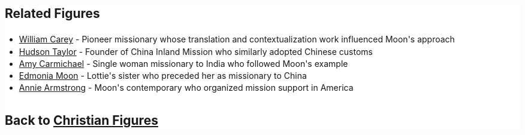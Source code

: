 ## Related Figures

- [William Carey](./william_carey.md) - Pioneer missionary whose translation and contextualization work influenced Moon's approach
- [Hudson Taylor](./hudson_taylor.md) - Founder of China Inland Mission who similarly adopted Chinese customs
- [Amy Carmichael](./amy_carmichael.md) - Single woman missionary to India who followed Moon's example
- [Edmonia Moon](./edmonia_moon.md) - Lottie's sister who preceded her as missionary to China
- [Annie Armstrong](./annie_armstrong.md) - Moon's contemporary who organized mission support in America

## Back to [Christian Figures](./README.md)
